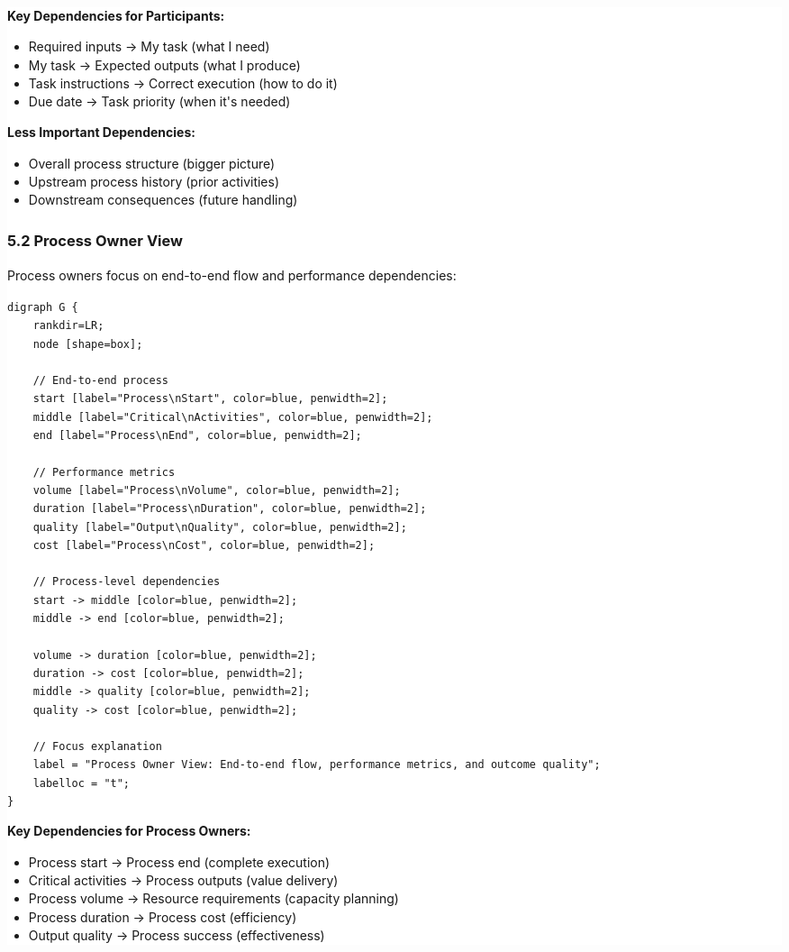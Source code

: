 **Key Dependencies for Participants:**
- Required inputs → My task (what I need)
- My task → Expected outputs (what I produce)
- Task instructions → Correct execution (how to do it)
- Due date → Task priority (when it's needed)

**Less Important Dependencies:**
- Overall process structure (bigger picture)
- Upstream process history (prior activities)
- Downstream consequences (future handling)

### 5.2 Process Owner View

Process owners focus on end-to-end flow and performance dependencies:

```graphviz
digraph G {
    rankdir=LR;
    node [shape=box];
    
    // End-to-end process
    start [label="Process\nStart", color=blue, penwidth=2];
    middle [label="Critical\nActivities", color=blue, penwidth=2];
    end [label="Process\nEnd", color=blue, penwidth=2];
    
    // Performance metrics
    volume [label="Process\nVolume", color=blue, penwidth=2];
    duration [label="Process\nDuration", color=blue, penwidth=2];
    quality [label="Output\nQuality", color=blue, penwidth=2];
    cost [label="Process\nCost", color=blue, penwidth=2];
    
    // Process-level dependencies
    start -> middle [color=blue, penwidth=2];
    middle -> end [color=blue, penwidth=2];
    
    volume -> duration [color=blue, penwidth=2];
    duration -> cost [color=blue, penwidth=2];
    middle -> quality [color=blue, penwidth=2];
    quality -> cost [color=blue, penwidth=2];
    
    // Focus explanation
    label = "Process Owner View: End-to-end flow, performance metrics, and outcome quality";
    labelloc = "t";
}
```

**Key Dependencies for Process Owners:**
- Process start → Process end (complete execution)
- Critical activities → Process outputs (value delivery)
- Process volume → Resource requirements (capacity planning)
- Process duration → Process cost (efficiency)
- Output quality → Process success (effectiveness)
